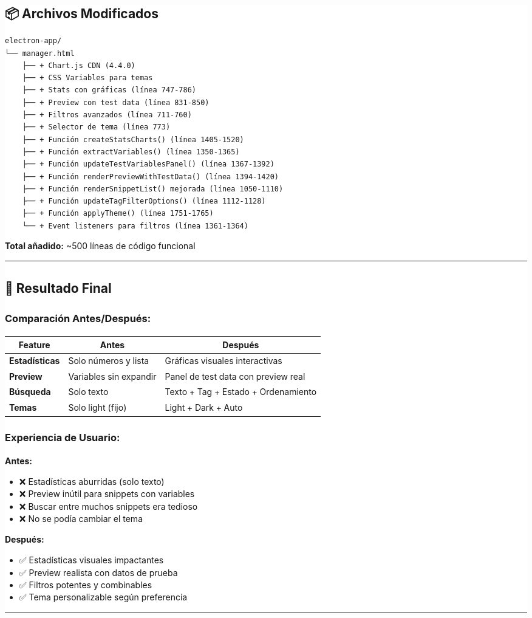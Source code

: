 
## 📦 Archivos Modificados

```
electron-app/
└── manager.html
    ├── + Chart.js CDN (4.4.0)
    ├── + CSS Variables para temas
    ├── + Stats con gráficas (línea 747-786)
    ├── + Preview con test data (línea 831-850)
    ├── + Filtros avanzados (línea 711-760)
    ├── + Selector de tema (línea 773)
    ├── + Función createStatsCharts() (línea 1405-1520)
    ├── + Función extractVariables() (línea 1350-1365)
    ├── + Función updateTestVariablesPanel() (línea 1367-1392)
    ├── + Función renderPreviewWithTestData() (línea 1394-1420)
    ├── + Función renderSnippetList() mejorada (línea 1050-1110)
    ├── + Función updateTagFilterOptions() (línea 1112-1128)
    ├── + Función applyTheme() (línea 1751-1765)
    └── + Event listeners para filtros (línea 1361-1364)
```

**Total añadido:** ~500 líneas de código funcional

---

## 🎯 Resultado Final

### Comparación Antes/Después:

| Feature | Antes | Después |
|---------|-------|---------|
| **Estadísticas** | Solo números y lista | Gráficas visuales interactivas |
| **Preview** | Variables sin expandir | Panel de test data con preview real |
| **Búsqueda** | Solo texto | Texto + Tag + Estado + Ordenamiento |
| **Temas** | Solo light (fijo) | Light + Dark + Auto |

### Experiencia de Usuario:

**Antes:**
- ❌ Estadísticas aburridas (solo texto)
- ❌ Preview inútil para snippets con variables
- ❌ Buscar entre muchos snippets era tedioso
- ❌ No se podía cambiar el tema

**Después:**
- ✅ Estadísticas visuales impactantes
- ✅ Preview realista con datos de prueba
- ✅ Filtros potentes y combinables
- ✅ Tema personalizable según preferencia

---